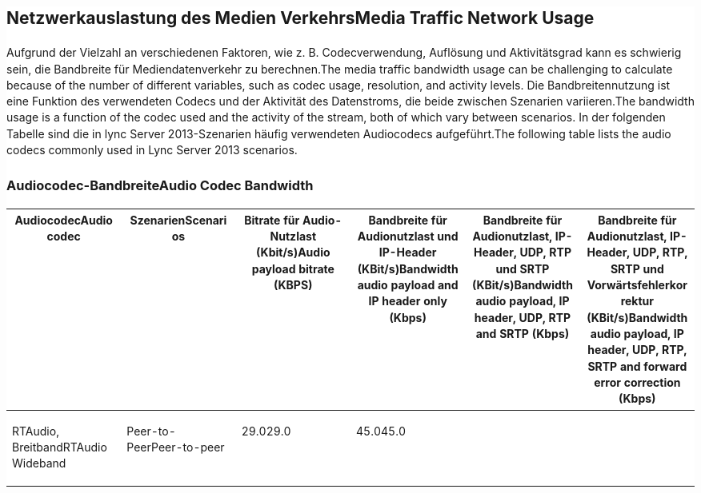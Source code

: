 <div>

## <a name="media-traffic-network-usage"></a><span data-ttu-id="b6e67-108">Netzwerkauslastung des Medien Verkehrs</span><span class="sxs-lookup"><span data-stu-id="b6e67-108">Media Traffic Network Usage</span></span>

<span data-ttu-id="b6e67-109">Aufgrund der Vielzahl an verschiedenen Faktoren, wie z. B. Codecverwendung, Auflösung und Aktivitätsgrad kann es schwierig sein, die Bandbreite für Mediendatenverkehr zu berechnen.</span><span class="sxs-lookup"><span data-stu-id="b6e67-109">The media traffic bandwidth usage can be challenging to calculate because of the number of different variables, such as codec usage, resolution, and activity levels.</span></span> <span data-ttu-id="b6e67-110">Die Bandbreitennutzung ist eine Funktion des verwendeten Codecs und der Aktivität des Datenstroms, die beide zwischen Szenarien variieren.</span><span class="sxs-lookup"><span data-stu-id="b6e67-110">The bandwidth usage is a function of the codec used and the activity of the stream, both of which vary between scenarios.</span></span> <span data-ttu-id="b6e67-111">In der folgenden Tabelle sind die in lync Server 2013-Szenarien häufig verwendeten Audiocodecs aufgeführt.</span><span class="sxs-lookup"><span data-stu-id="b6e67-111">The following table lists the audio codecs commonly used in Lync Server 2013 scenarios.</span></span>

### <a name="audio-codec-bandwidth"></a><span data-ttu-id="b6e67-112">Audiocodec-Bandbreite</span><span class="sxs-lookup"><span data-stu-id="b6e67-112">Audio Codec Bandwidth</span></span>

<table style="width:100%;">
<colgroup>
<col style="width: 16%" />
<col style="width: 16%" />
<col style="width: 16%" />
<col style="width: 16%" />
<col style="width: 16%" />
<col style="width: 16%" />
</colgroup>
<thead>
<tr class="header">
<th><span data-ttu-id="b6e67-113">Audiocodec</span><span class="sxs-lookup"><span data-stu-id="b6e67-113">Audio codec</span></span></th>
<th><span data-ttu-id="b6e67-114">Szenarien</span><span class="sxs-lookup"><span data-stu-id="b6e67-114">Scenarios</span></span></th>
<th><span data-ttu-id="b6e67-115">Bitrate für Audio-Nutzlast (Kbit/s)</span><span class="sxs-lookup"><span data-stu-id="b6e67-115">Audio payload bitrate (KBPS)</span></span></th>
<th><span data-ttu-id="b6e67-116">Bandbreite für Audionutzlast und IP-Header (KBit/s)</span><span class="sxs-lookup"><span data-stu-id="b6e67-116">Bandwidth audio payload and IP header only (Kbps)</span></span></th>
<th><span data-ttu-id="b6e67-117">Bandbreite für Audionutzlast, IP-Header, UDP, RTP und SRTP (KBit/s)</span><span class="sxs-lookup"><span data-stu-id="b6e67-117">Bandwidth audio payload, IP header, UDP, RTP and SRTP (Kbps)</span></span></th>
<th><span data-ttu-id="b6e67-118">Bandbreite für Audionutzlast, IP-Header, UDP, RTP, SRTP und Vorwärtsfehlerkorrektur (KBit/s)</span><span class="sxs-lookup"><span data-stu-id="b6e67-118">Bandwidth audio payload, IP header, UDP, RTP, SRTP and forward error correction (Kbps)</span></span></th>
</tr>
</thead>
<tbody>
<tr class="odd">
<td><p><span data-ttu-id="b6e67-119">RTAudio, Breitband</span><span class="sxs-lookup"><span data-stu-id="b6e67-119">RTAudio Wideband</span></span></p></td>
<td><p><span data-ttu-id="b6e67-120">Peer-to-Peer</span><span class="sxs-lookup"><span data-stu-id="b6e67-120">Peer-to-peer</span></span></p></td>
<td><p><span data-ttu-id="b6e67-121">29.0</span><span class="sxs-lookup"><span data-stu-id="b6e67-121">29.0</span></span></p></td>
<td><p><span data-ttu-id="b6e67-122">45.0</span><span class="sxs-lookup"><span data-stu-id="b6e67-122">45.0</span></span></p></td>